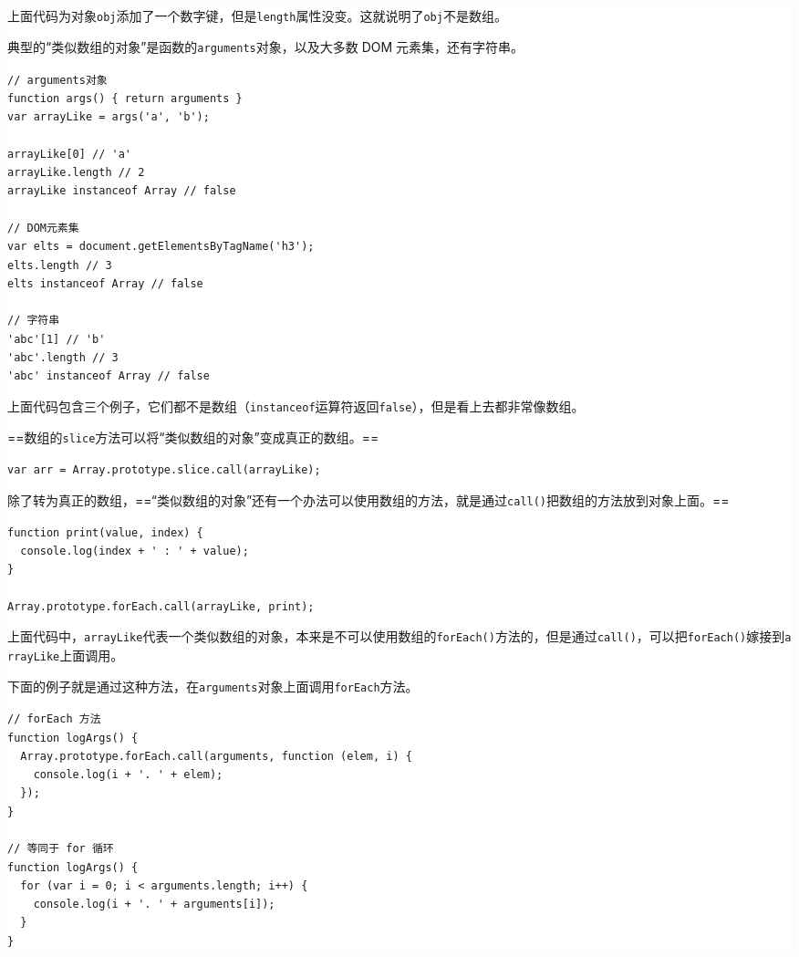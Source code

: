 上面代码为对象`obj`添加了一个数字键，但是`length`属性没变。这就说明了`obj`不是数组。

典型的“类似数组的对象”是函数的`arguments`对象，以及大多数 DOM 元素集，还有字符串。

```
// arguments对象
function args() { return arguments }
var arrayLike = args('a', 'b');

arrayLike[0] // 'a'
arrayLike.length // 2
arrayLike instanceof Array // false

// DOM元素集
var elts = document.getElementsByTagName('h3');
elts.length // 3
elts instanceof Array // false

// 字符串
'abc'[1] // 'b'
'abc'.length // 3
'abc' instanceof Array // false
```

上面代码包含三个例子，它们都不是数组（`instanceof`运算符返回`false`），但是看上去都非常像数组。

==数组的`slice`方法可以将“类似数组的对象”变成真正的数组。==

```
var arr = Array.prototype.slice.call(arrayLike);
```

除了转为真正的数组，==“类似数组的对象”还有一个办法可以使用数组的方法，就是通过`call()`把数组的方法放到对象上面。==

```
function print(value, index) {
  console.log(index + ' : ' + value);
}

Array.prototype.forEach.call(arrayLike, print);
```

上面代码中，`arrayLike`代表一个类似数组的对象，本来是不可以使用数组的`forEach()`方法的，但是通过`call()`，可以把`forEach()`嫁接到`arrayLike`上面调用。

下面的例子就是通过这种方法，在`arguments`对象上面调用`forEach`方法。

```
// forEach 方法
function logArgs() {
  Array.prototype.forEach.call(arguments, function (elem, i) {
    console.log(i + '. ' + elem);
  });
}

// 等同于 for 循环
function logArgs() {
  for (var i = 0; i < arguments.length; i++) {
    console.log(i + '. ' + arguments[i]);
  }
}
```
